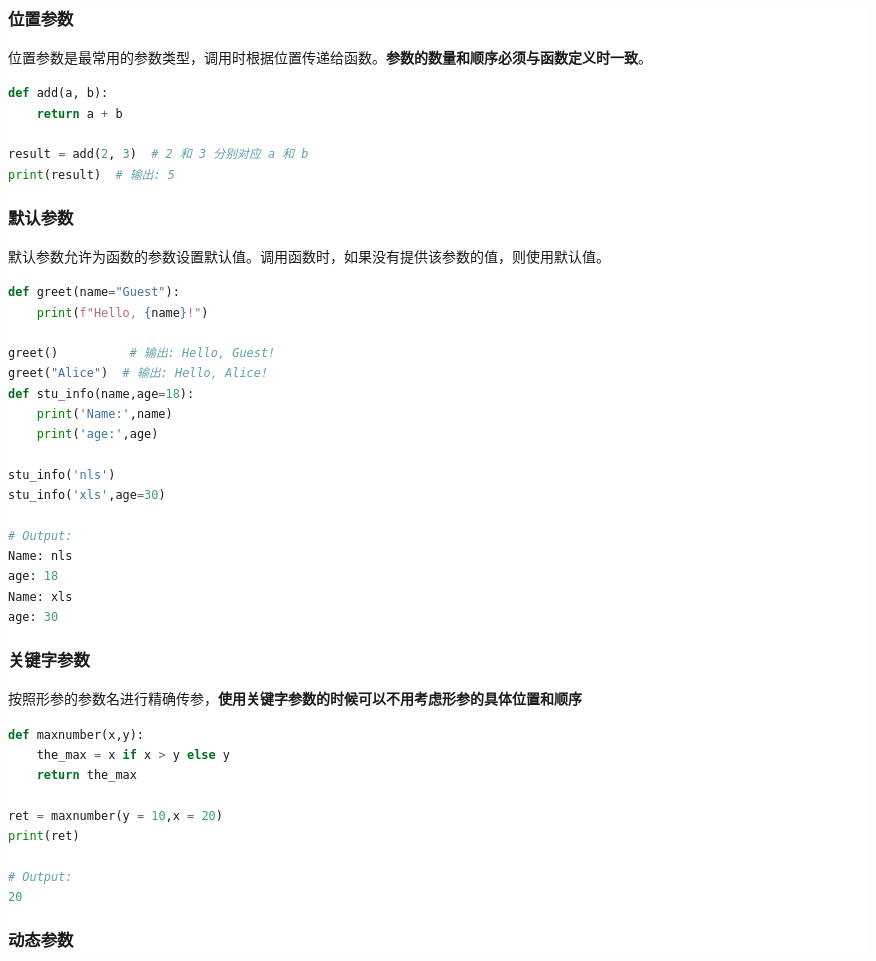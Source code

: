 ### 位置参数

位置参数是最常用的参数类型，调用时根据位置传递给函数。**参数的数量和顺序必须与函数定义时一致**。

```python
def add(a, b):
    return a + b

result = add(2, 3)  # 2 和 3 分别对应 a 和 b
print(result)  # 输出: 5
```

### 默认参数

默认参数允许为函数的参数设置默认值。调用函数时，如果没有提供该参数的值，则使用默认值。

```python
def greet(name="Guest"):
    print(f"Hello, {name}!")

greet()          # 输出: Hello, Guest!
greet("Alice")  # 输出: Hello, Alice!
def stu_info(name,age=18):
    print('Name:',name)
    print('age:',age)

stu_info('nls')
stu_info('xls',age=30)

# Output:
Name: nls
age: 18
Name: xls
age: 30
```

### 关键字参数

按照形参的参数名进行精确传参，**使用关键字参数的时候可以不用考虑形参的具体位置和顺序**

```python
def maxnumber(x,y):
    the_max = x if x > y else y
    return the_max

ret = maxnumber(y = 10,x = 20)
print(ret)

# Output:
20
```

### 动态参数
